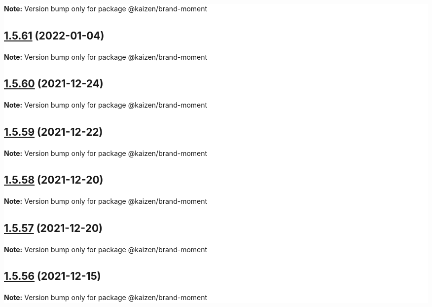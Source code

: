 **Note:** Version bump only for package @kaizen/brand-moment





## [1.5.61](https://github.com/cultureamp/kaizen-design-system/compare/@kaizen/brand-moment@1.5.60...@kaizen/brand-moment@1.5.61) (2022-01-04)

**Note:** Version bump only for package @kaizen/brand-moment





## [1.5.60](https://github.com/cultureamp/kaizen-design-system/compare/@kaizen/brand-moment@1.5.59...@kaizen/brand-moment@1.5.60) (2021-12-24)

**Note:** Version bump only for package @kaizen/brand-moment





## [1.5.59](https://github.com/cultureamp/kaizen-design-system/compare/@kaizen/brand-moment@1.5.58...@kaizen/brand-moment@1.5.59) (2021-12-22)

**Note:** Version bump only for package @kaizen/brand-moment





## [1.5.58](https://github.com/cultureamp/kaizen-design-system/compare/@kaizen/brand-moment@1.5.57...@kaizen/brand-moment@1.5.58) (2021-12-20)

**Note:** Version bump only for package @kaizen/brand-moment





## [1.5.57](https://github.com/cultureamp/kaizen-design-system/compare/@kaizen/brand-moment@1.5.56...@kaizen/brand-moment@1.5.57) (2021-12-20)

**Note:** Version bump only for package @kaizen/brand-moment





## [1.5.56](https://github.com/cultureamp/kaizen-design-system/compare/@kaizen/brand-moment@1.5.55...@kaizen/brand-moment@1.5.56) (2021-12-15)

**Note:** Version bump only for package @kaizen/brand-moment

